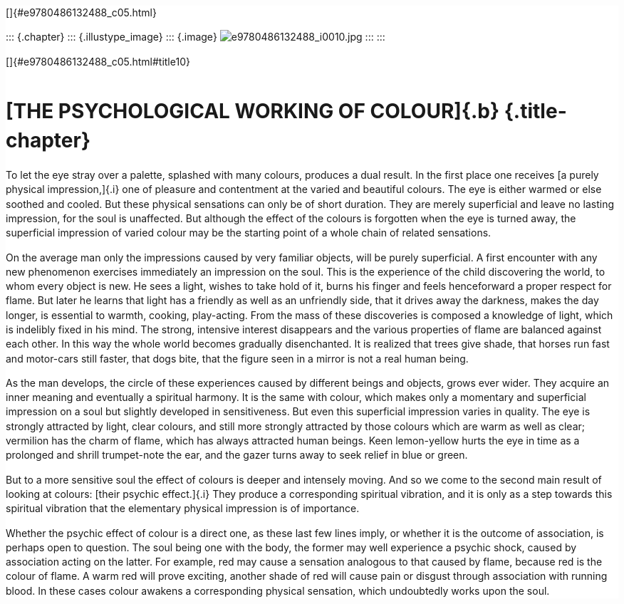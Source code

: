 []{#e9780486132488_c05.html}

::: {.chapter}
::: {.illustype_image}
::: {.image}
![e9780486132488_i0010.jpg](https://i.imgur.com/qXEIKQX.jpeg)
:::
:::

[]{#e9780486132488_c05.html#title10}

# [THE PSYCHOLOGICAL WORKING OF COLOUR]{.b} {.title-chapter}

To let the eye stray over a palette, splashed with many colours, produces a dual result. In the first place one receives [a purely physical impression,]{.i} one of pleasure and contentment at the varied and beautiful colours. The eye is either warmed or else soothed and cooled. But these physical sensations can only be of short duration. They are merely superficial and leave no lasting impression, for the soul is unaffected. But although the effect of the colours is forgotten when the eye is turned away, the superficial impression of varied colour may be the starting point of a whole chain of related sensations.

On the average man only the impressions caused by very familiar objects, will be purely superficial. A first encounter with any new phenomenon exercises immediately an impression on the soul. This is the experience of the child discovering the world, to whom every object is new. He sees a light, wishes to take hold of it, burns his finger and feels henceforward a proper respect for flame. But later he learns that light has a friendly as well as an unfriendly side, that it drives away the darkness, makes the day longer, is essential to warmth, cooking, play-acting. From the mass of these discoveries is composed a knowledge of light, which is indelibly fixed in his mind. The strong, intensive interest disappears and the various properties of flame are balanced against each other. In this way the whole world becomes gradually disenchanted. It is realized that trees give shade, that horses run fast and motor-cars still faster, that dogs bite, that the figure seen in a mirror is not a real human being.

As the man develops, the circle of these experiences caused by different beings and objects, grows ever wider. They acquire an inner meaning and eventually a spiritual harmony. It is the same with colour, which makes only a momentary and superficial impression on a soul but slightly developed in sensitiveness. But even this superficial impression varies in quality. The eye is strongly attracted by light, clear colours, and still more strongly attracted by those colours which are warm as well as clear; vermilion has the charm of flame, which has always attracted human beings. Keen lemon-yellow hurts the eye in time as a prolonged and shrill trumpet-note the ear, and the gazer turns away to seek relief in blue or green.

But to a more sensitive soul the effect of colours is deeper and intensely moving. And so we come to the second main result of looking at colours: [their psychic effect.]{.i} They produce a corresponding spiritual vibration, and it is only as a step towards this spiritual vibration that the elementary physical impression is of importance.

Whether the psychic effect of colour is a direct one, as these last few lines imply, or whether it is the outcome of association, is perhaps open to question. The soul being one with the body, the former may well experience a psychic shock, caused by association acting on the latter. For example, red may cause a sensation analogous to that caused by flame, because red is the colour of flame. A warm red will prove exciting, another shade of red will cause pain or disgust through association with running blood. In these cases colour awakens a corresponding physical sensation, which undoubtedly works upon the soul.
